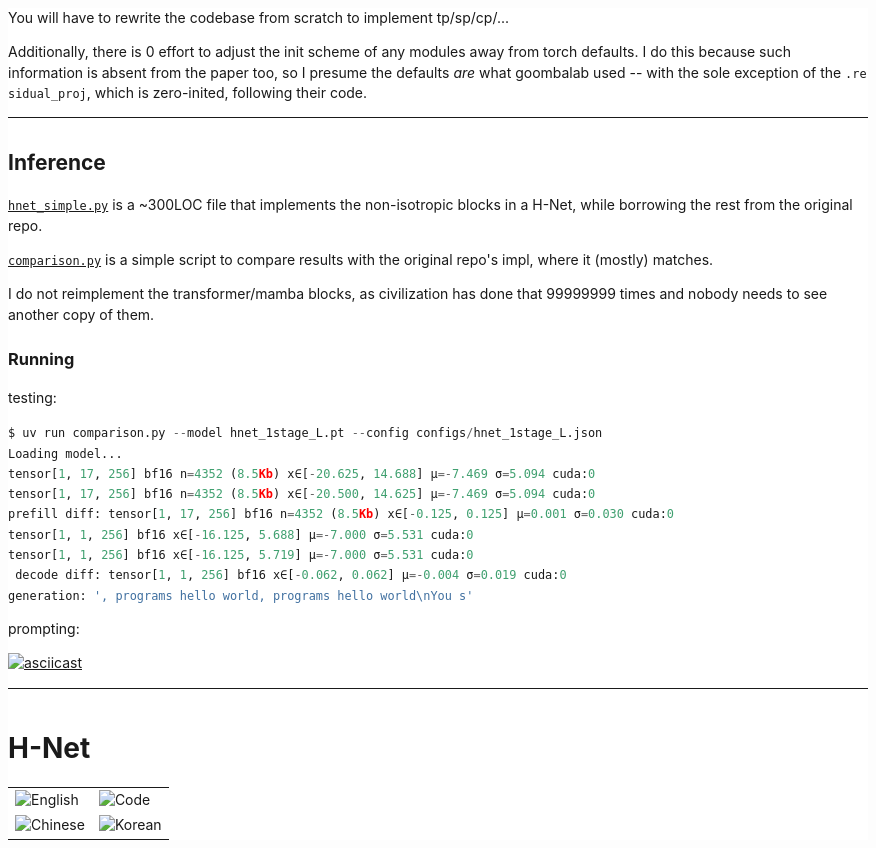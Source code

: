 You will have to rewrite the codebase from scratch to implement tp/sp/cp/...

Additionally, there is 0 effort to adjust the init scheme of any modules away from torch defaults. I do this because such information is absent from the paper too, so I presume the defaults _are_ what goombalab used -- with the sole exception of the `.residual_proj`, which is zero-inited, following their code.

---

## Inference

[`hnet_simple.py`](./hnet_simple.py) is a ~300LOC file that implements the non-isotropic blocks in a H-Net, while borrowing the rest from the original repo.

[`comparison.py`](./comparison.py) is a simple script to compare results with the original repo's impl, where it (mostly) matches.

I do not reimplement the transformer/mamba blocks, as civilization has done that 99999999 times and nobody needs to see another copy of them.

### Running
testing:
```python
$ uv run comparison.py --model hnet_1stage_L.pt --config configs/hnet_1stage_L.json
Loading model...
tensor[1, 17, 256] bf16 n=4352 (8.5Kb) x∈[-20.625, 14.688] μ=-7.469 σ=5.094 cuda:0
tensor[1, 17, 256] bf16 n=4352 (8.5Kb) x∈[-20.500, 14.625] μ=-7.469 σ=5.094 cuda:0
prefill diff: tensor[1, 17, 256] bf16 n=4352 (8.5Kb) x∈[-0.125, 0.125] μ=0.001 σ=0.030 cuda:0
tensor[1, 1, 256] bf16 x∈[-16.125, 5.688] μ=-7.000 σ=5.531 cuda:0
tensor[1, 1, 256] bf16 x∈[-16.125, 5.719] μ=-7.000 σ=5.531 cuda:0
 decode diff: tensor[1, 1, 256] bf16 x∈[-0.062, 0.062] μ=-0.004 σ=0.019 cuda:0
generation: ', programs hello world, programs hello world\nYou s'
```

prompting:

[![asciicast](https://asciinema.org/a/a9EOUrQemZUvAXHBzAqF8f4AX.svg)](https://asciinema.org/a/a9EOUrQemZUvAXHBzAqF8f4AX)

---

# H-Net

<table width="100%">
  <tr>
    <td><img src="assets/english.gif" alt="English" width="100%"></td>
    <td><img src="assets/code.gif" alt="Code" width="100%"></td>
  </tr>
  <tr>
    <td><img src="assets/chinese.gif" alt="Chinese" width="100%"></td>
    <td><img src="assets/korean.gif" alt="Korean" width="100%"></td>
  </tr>
</table>
